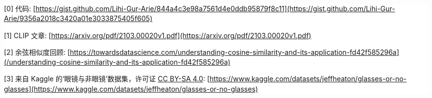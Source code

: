 [0] 代码: [https://gist.github.com/Lihi-Gur-Arie/844a4c3e98a7561d4e0ddb95879f8c11](https://gist.github.com/Lihi-Gur-Arie/9356a2018c3420a01e3033875405f605)

[1] CLIP 文章: [https://arxiv.org/pdf/2103.00020v1.pdf](https://arxiv.org/pdf/2103.00020v1.pdf)

[2] 余弦相似度回顾: [https://towardsdatascience.com/understanding-cosine-similarity-and-its-application-fd42f585296a](/understanding-cosine-similarity-and-its-application-fd42f585296a)

[3] 来自 Kaggle 的‘眼镜与非眼镜’数据集，许可证 [CC BY-SA 4.0](https://creativecommons.org/licenses/by-sa/4.0/): [https://www.kaggle.com/datasets/jeffheaton/glasses-or-no-glasses](https://www.kaggle.com/datasets/jeffheaton/glasses-or-no-glasses)
